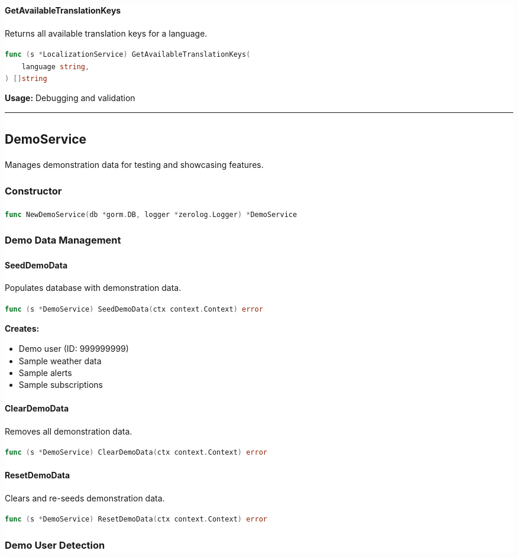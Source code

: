 #### GetAvailableTranslationKeys

Returns all available translation keys for a language.

```go
func (s *LocalizationService) GetAvailableTranslationKeys(
    language string,
) []string
```

**Usage:** Debugging and validation

---

## DemoService

Manages demonstration data for testing and showcasing features.

### Constructor

```go
func NewDemoService(db *gorm.DB, logger *zerolog.Logger) *DemoService
```

### Demo Data Management

#### SeedDemoData

Populates database with demonstration data.

```go
func (s *DemoService) SeedDemoData(ctx context.Context) error
```

**Creates:**

- Demo user (ID: 999999999)
- Sample weather data
- Sample alerts
- Sample subscriptions

#### ClearDemoData

Removes all demonstration data.

```go
func (s *DemoService) ClearDemoData(ctx context.Context) error
```

#### ResetDemoData

Clears and re-seeds demonstration data.

```go
func (s *DemoService) ResetDemoData(ctx context.Context) error
```

### Demo User Detection
